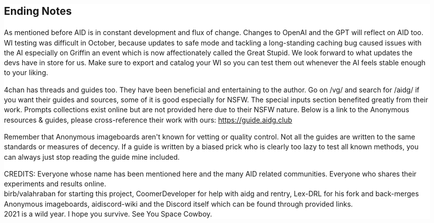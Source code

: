 
## Ending Notes
As mentioned before AID is in constant development and flux of change. Changes to OpenAI and the GPT will reflect on AID too. WI testing was difficult in October, because updates to safe mode and tackling a long-standing caching bug caused issues with the AI especially on Griffin an event which is now affectionately called the Great Stupid. We look forward to what updates the devs have in store for us. Make sure to export and catalog your WI so you can test them out whenever the AI feels stable enough to your liking.

4chan has threads and guides too. They have been beneficial and entertaining to the author. Go on /vg/ and search for /aidg/ if you want their guides and sources, some of it is good especially for NSFW. The special inputs section benefited greatly from their work. Prompts collections exist online but are not provided here due to their NSFW nature. Below is a link to the Anonymous resources & guides, please cross-reference their work with ours:
https://guide.aidg.club

Remember that Anonymous imageboards aren't known for vetting or quality control. Not all the guides are written to the same standards or measures of decency. If a guide is written by a biased prick who is clearly too lazy to test all known methods, you can always just stop reading the guide mine included.

CREDITS: Everyone whose name has been mentioned here and the many AID related communities. Everyone who shares their experiments and results online.  
birb/valahraban for starting this project, CoomerDeveloper for help with aidg and rentry, Lex-DRL for his fork and back-merges  
Anonymous imageboards, aidiscord-wiki and the Discord itself which can be found through provided links.  
2021 is a wild year. I hope you survive. See You Space Cowboy.